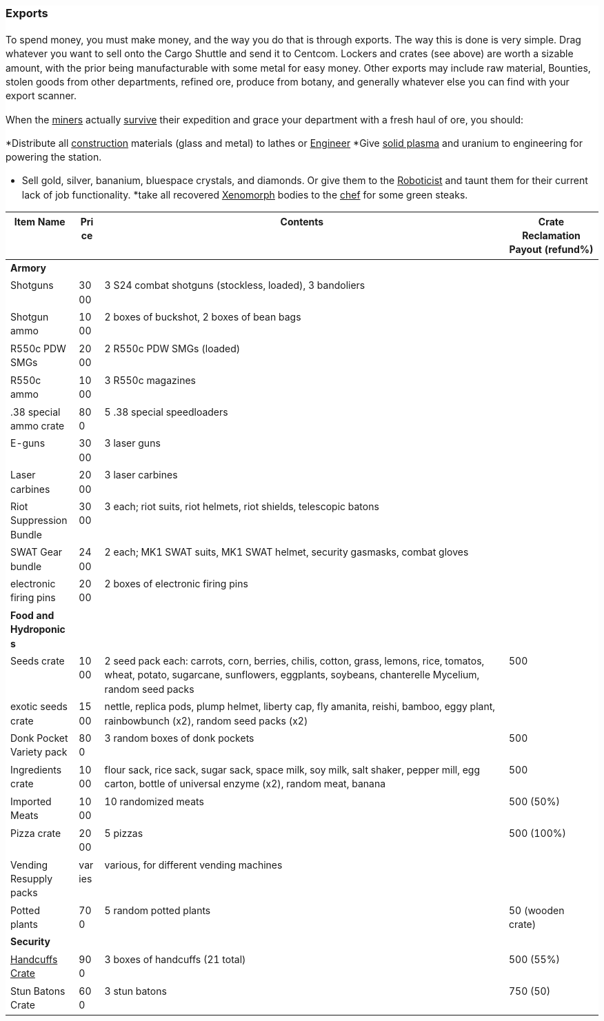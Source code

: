 ### Exports

To spend money, you must make money, and the way you do that is through exports. The way this is done is very simple. Drag whatever you want to sell onto the Cargo Shuttle and send it to Centcom. Lockers and crates (see above) are worth a sizable amount, with the prior being manufacturable with some metal for easy money. Other exports may include raw material, Bounties, stolen goods from other departments, refined ore, produce from botany, and generally whatever else you can find with your export scanner.

When the [miners](\3_HowToPlay\Jobs\Cargo_roles\Shaft-Miner.md) actually [survive](\4_Univers\Other\Jokes\So-close-to-impossible-that-it-might-as-well-not-even-exist.md) their expedition and grace your department with a fresh haul of ore, you should:

*Distribute all [construction](\3_HowToPlay\Guides\Engineering_guides\Construction.md) materials (glass and metal) to lathes or [Engineer](Engineering.md)
*Give [solid plasma](Plasma.md) and uranium to engineering for powering the station.

* Sell gold, silver, bananium, bluespace crystals, and diamonds. Or give them to the [Roboticist](\3_HowToPlay\Jobs\Science_roles\Roboticist.md) and taunt them for their current lack of job functionality.
*take all recovered [Xenomorph](\3_HowToPlay\Jobs\Antagonist_roles\Xenomorph.md) bodies to the [chef](\3_HowToPlay\Jobs\Service_roles\Cook.md) for some green steaks.



| Item Name                                    | Price        | Contents                                                     | Crate Reclamation Payout (refund%) |
| -------------------------------------------- | ------------ | ------------------------------------------------------------ | ---------------------------------- |
| **Armory** |  |  |  |
| Shotguns                               | 3000  | 3 S24 combat shotguns (stockless, loaded), 3 bandoliers |                           |
| Shotgun ammo | 1000 | 2 boxes of buckshot, 2 boxes of bean bags |  |
| R550c PDW SMGs        | 2000 | 2 R550c PDW SMGs (loaded)                         |                           |
| R550c ammo | 1000 | 3 R550c magazines |  |
| .38 special ammo crate | 800 | 5 .38 special speedloaders | |
| E-guns                 | 3000     | 3 laser guns                                                 |                                    |
| Laser carbines | 2000 | 3 laser carbines |                                    |
| Riot Suppression Bundle | 3000 | 3 each; riot suits, riot helmets, riot shields, telescopic batons |  |
| SWAT Gear bundle | 2400 | 2 each; MK1 SWAT suits, MK1 SWAT helmet, security gasmasks, combat gloves |  |
| electronic firing pins | 2000 | 2 boxes of electronic firing pins |  |
| **Food and Hydroponics**               |              |                                                              |                                    |
| Seeds crate                  | 1000       | 2 seed pack each: carrots, corn, berries, chilis, cotton, grass, lemons, rice, tomatos, wheat, potato, sugarcane, sunflowers, eggplants, soybeans, chanterelle Mycelium, random seed packs | 500                        |
| exotic seeds crate | 1500 | nettle, replica pods, plump helmet, liberty cap, fly amanita, reishi, bamboo, eggy plant, rainbowbunch (x2), random seed packs (x2) |  |
| Donk Pocket Variety pack | 800 | 3 random boxes of donk pockets | 500 |
| Ingredients crate           | 1000       | flour sack, rice sack, sugar sack, space milk, soy milk, salt shaker, pepper mill, egg carton, bottle of universal enzyme (x2), random meat, banana | 500                       |
| Imported Meats                 | 1000      | 10 randomized meats                   | 500 (50%)                         |
| Pizza crate                   | 2000       | 5 pizzas                                       | 500 (100%)                       |
| Vending Resupply packs                | varies   | various, for different vending machines |                           |
| Potted plants | 700 | 5 random potted plants | 50 (wooden crate) |
| **Security**                                 |              |                                                              |                                    |
| [Handcuffs Crate](\3_HowToPlay\Guides\Security_guides\Security-Officer-Guide.md) | 900          | 3 boxes of handcuffs (21 total)                   | 500 (55%)                          |
| Stun Batons Crate                            | 600       | 3 stun batons                                          | 750 (50)                           |